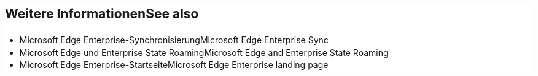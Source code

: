 ## <a name="see-also"></a><span data-ttu-id="fba6e-172">Weitere Informationen</span><span class="sxs-lookup"><span data-stu-id="fba6e-172">See also</span></span>

- [<span data-ttu-id="fba6e-173">Microsoft Edge Enterprise-Synchronisierung</span><span class="sxs-lookup"><span data-stu-id="fba6e-173">Microsoft Edge Enterprise Sync</span></span>](microsoft-edge-enterprise-sync.md)
- [<span data-ttu-id="fba6e-174">Microsoft Edge und Enterprise State Roaming</span><span class="sxs-lookup"><span data-stu-id="fba6e-174">Microsoft Edge and Enterprise State Roaming</span></span>](microsoft-edge-enterprise-state-roaming.md)
- [<span data-ttu-id="fba6e-175">Microsoft Edge Enterprise-Startseite</span><span class="sxs-lookup"><span data-stu-id="fba6e-175">Microsoft Edge Enterprise landing page</span></span>](https://aka.ms/EdgeEnterprise)